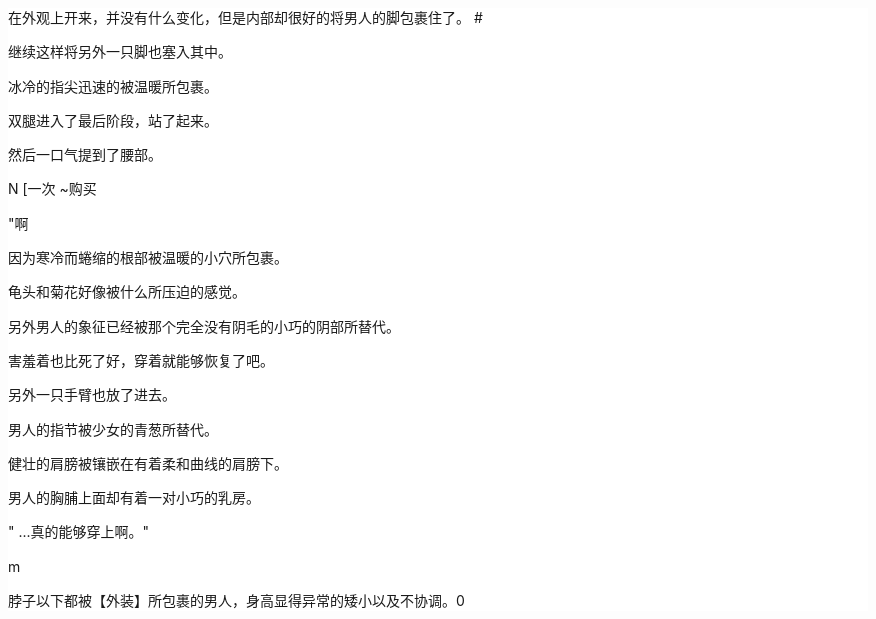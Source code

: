 在外观上开来，并没有什么变化，但是内部却很好的将男人的脚包裹住了。 #



继续这样将另外一只脚也塞入其中。





冰冷的指尖迅速的被温暖所包裹。





双腿进入了最后阶段，站了起来。



然后一口气提到了腰部。

N [一次 ~购买


"啊



因为寒冷而蜷缩的根部被温暖的小穴所包裹。



龟头和菊花好像被什么所压迫的感觉。





另外男人的象征已经被那个完全没有阴毛的小巧的阴部所替代。



害羞着也比死了好，穿着就能够恢复了吧。



另外一只手臂也放了进去。





男人的指节被少女的青葱所替代。





健壮的肩膀被镶嵌在有着柔和曲线的肩膀下。



男人的胸脯上面却有着一对小巧的乳房。





" ...真的能够穿上啊。"



m 



脖子以下都被【外装】所包裹的男人，身高显得异常的矮小以及不协调。0
